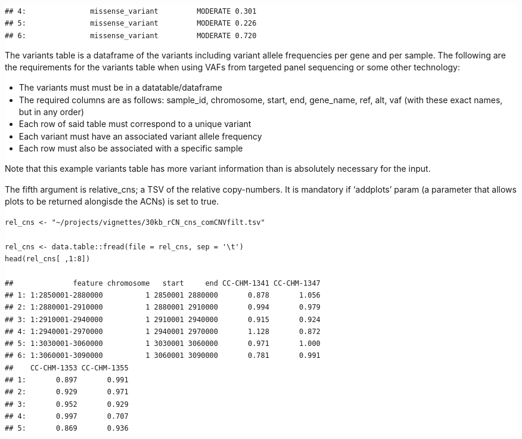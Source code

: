     ## 4:               missense_variant         MODERATE 0.301
    ## 5:               missense_variant         MODERATE 0.226
    ## 6:               missense_variant         MODERATE 0.720

The variants table is a dataframe of the variants including variant
allele frequencies per gene and per sample. The following are the
requirements for the variants table when using VAFs from targeted panel
sequencing or some other technology:

-   The variants must must be in a datatable/dataframe
-   The required columns are as follows: sample\_id, chromosome, start,
    end, gene\_name, ref, alt, vaf (with these exact names, but in any
    order)
-   Each row of said table must correspond to a unique variant
-   Each variant must have an associated variant allele frequency
-   Each row must also be associated with a specific sample

Note that this example variants table has more variant information than
is absolutely necessary for the input.

The fifth argument is relative\_cns; a TSV of the relative copy-numbers.
It is mandatory if ‘addplots’ param (a parameter that allows plots to be
returned alongisde the ACNs) is set to true.

    rel_cns <- "~/projects/vignettes/30kb_rCN_cns_comCNVfilt.tsv"

    rel_cns <- data.table::fread(file = rel_cns, sep = '\t')
    head(rel_cns[ ,1:8])

    ##              feature chromosome   start     end CC-CHM-1341 CC-CHM-1347
    ## 1: 1:2850001-2880000          1 2850001 2880000       0.878       1.056
    ## 2: 1:2880001-2910000          1 2880001 2910000       0.994       0.979
    ## 3: 1:2910001-2940000          1 2910001 2940000       0.915       0.924
    ## 4: 1:2940001-2970000          1 2940001 2970000       1.128       0.872
    ## 5: 1:3030001-3060000          1 3030001 3060000       0.971       1.000
    ## 6: 1:3060001-3090000          1 3060001 3090000       0.781       0.991
    ##    CC-CHM-1353 CC-CHM-1355
    ## 1:       0.897       0.991
    ## 2:       0.929       0.971
    ## 3:       0.952       0.929
    ## 4:       0.997       0.707
    ## 5:       0.869       0.936